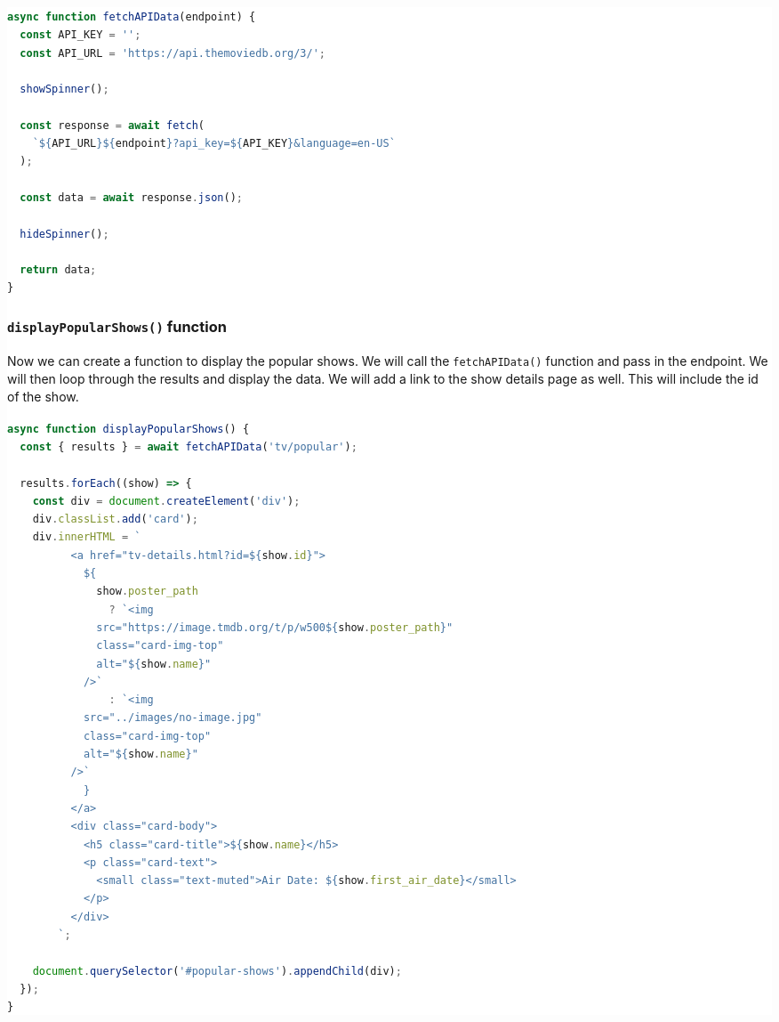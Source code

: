 ```js
async function fetchAPIData(endpoint) {
  const API_KEY = '';
  const API_URL = 'https://api.themoviedb.org/3/';

  showSpinner();

  const response = await fetch(
    `${API_URL}${endpoint}?api_key=${API_KEY}&language=en-US`
  );

  const data = await response.json();

  hideSpinner();

  return data;
}
```

### `displayPopularShows()` function

Now we can create a function to display the popular shows. We will call the `fetchAPIData()` function and pass in the endpoint. We will then loop through the results and display the data. We will add a link to the show details page as well. This will include the id of the show.

```js
async function displayPopularShows() {
  const { results } = await fetchAPIData('tv/popular');

  results.forEach((show) => {
    const div = document.createElement('div');
    div.classList.add('card');
    div.innerHTML = `
          <a href="tv-details.html?id=${show.id}">
            ${
              show.poster_path
                ? `<img
              src="https://image.tmdb.org/t/p/w500${show.poster_path}"
              class="card-img-top"
              alt="${show.name}"
            />`
                : `<img
            src="../images/no-image.jpg"
            class="card-img-top"
            alt="${show.name}"
          />`
            }
          </a>
          <div class="card-body">
            <h5 class="card-title">${show.name}</h5>
            <p class="card-text">
              <small class="text-muted">Air Date: ${show.first_air_date}</small>
            </p>
          </div>
        `;

    document.querySelector('#popular-shows').appendChild(div);
  });
}
```
